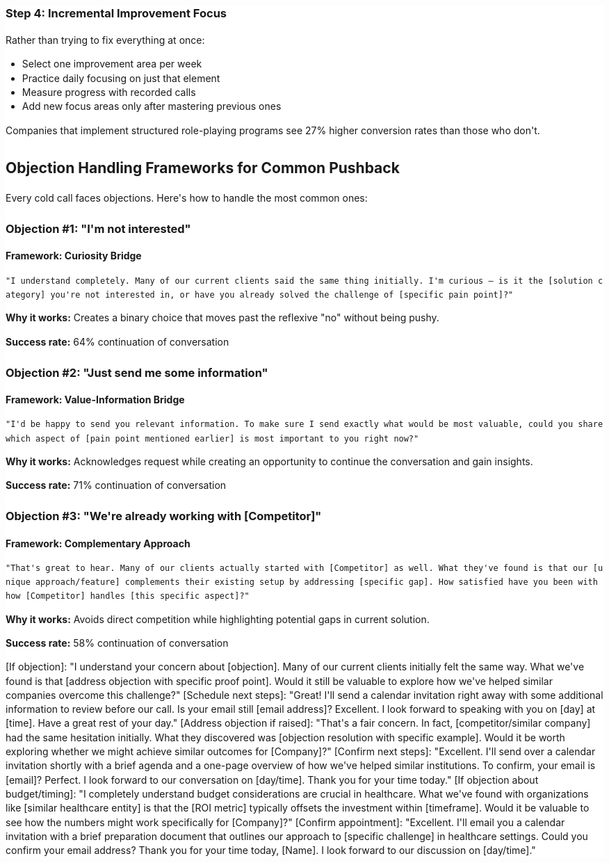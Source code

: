 ### Step 4: Incremental Improvement Focus

Rather than trying to fix everything at once:
- Select one improvement area per week
- Practice daily focusing on just that element
- Measure progress with recorded calls
- Add new focus areas only after mastering previous ones

Companies that implement structured role-playing programs see 27% higher conversion rates than those who don't.

## Objection Handling Frameworks for Common Pushback

Every cold call faces objections. Here's how to handle the most common ones:

### Objection #1: "I'm not interested"

**Framework: Curiosity Bridge**

```
"I understand completely. Many of our current clients said the same thing initially. I'm curious – is it the [solution category] you're not interested in, or have you already solved the challenge of [specific pain point]?"
```

**Why it works:** Creates a binary choice that moves past the reflexive "no" without being pushy.

**Success rate:** 64% continuation of conversation

### Objection #2: "Just send me some information"

**Framework: Value-Information Bridge**

```
"I'd be happy to send you relevant information. To make sure I send exactly what would be most valuable, could you share which aspect of [pain point mentioned earlier] is most important to you right now?"
```

**Why it works:** Acknowledges request while creating an opportunity to continue the conversation and gain insights.

**Success rate:** 71% continuation of conversation

### Objection #3: "We're already working with [Competitor]"

**Framework: Complementary Approach**

```
"That's great to hear. Many of our clients actually started with [Competitor] as well. What they've found is that our [unique approach/feature] complements their existing setup by addressing [specific gap]. How satisfied have you been with how [Competitor] handles [this specific aspect]?"
```

**Why it works:** Avoids direct competition while highlighting potential gaps in current solution.

**Success rate:** 58% continuation of conversation


[If objection]: "I understand your concern about [objection]. Many of our current clients initially felt the same way. What we've found is that [address objection with specific proof point]. Would it still be valuable to explore how we've helped similar companies overcome this challenge?"
[Schedule next steps]: "Great! I'll send a calendar invitation right away with some additional information to review before our call. Is your email still [email address]? Excellent. I look forward to speaking with you on [day] at [time]. Have a great rest of your day."
[Address objection if raised]: "That's a fair concern. In fact, [competitor/similar company] had the same hesitation initially. What they discovered was [objection resolution with specific example]. Would it be worth exploring whether we might achieve similar outcomes for [Company]?"
[Confirm next steps]: "Excellent. I'll send over a calendar invitation shortly with a brief agenda and a one-page overview of how we've helped similar institutions. To confirm, your email is [email]? Perfect. I look forward to our conversation on [day/time]. Thank you for your time today."
[If objection about budget/timing]: "I completely understand budget considerations are crucial in healthcare. What we've found with organizations like [similar healthcare entity] is that the [ROI metric] typically offsets the investment within [timeframe]. Would it be valuable to see how the numbers might work specifically for [Company]?"
[Confirm appointment]: "Excellent. I'll email you a calendar invitation with a brief preparation document that outlines our approach to [specific challenge] in healthcare settings. Could you confirm your email address? Thank you for your time today, [Name]. I look forward to our discussion on [day/time]."
